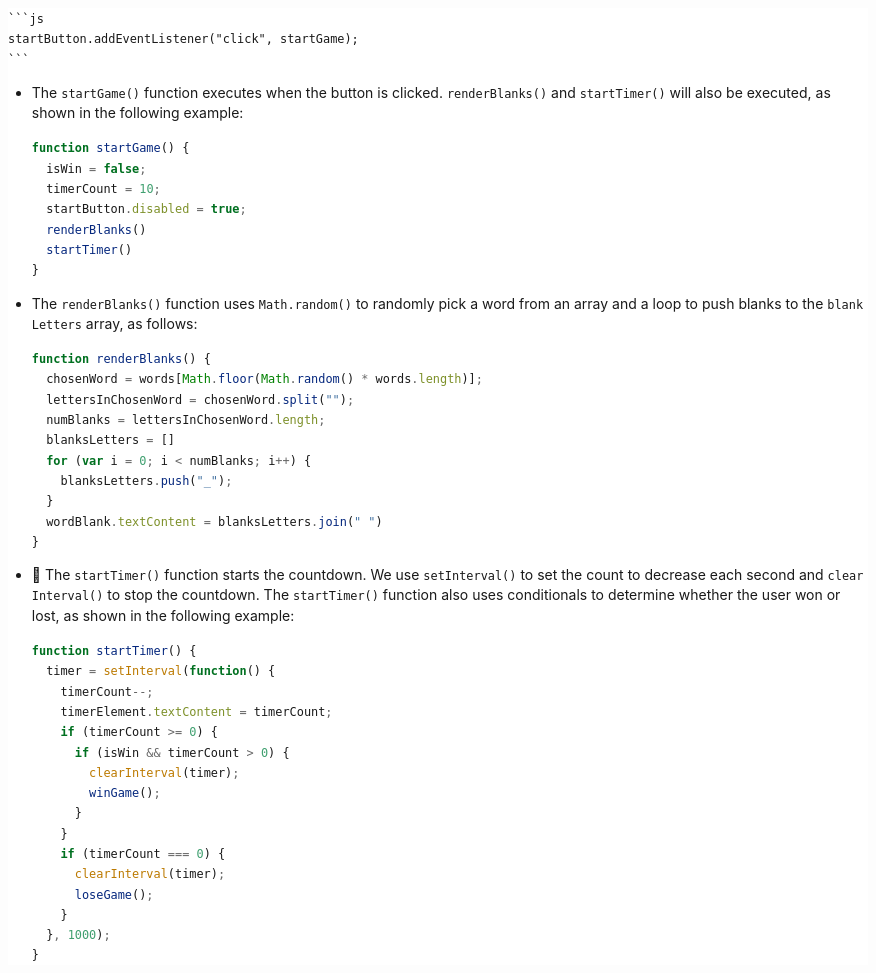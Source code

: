     ```js
    startButton.addEventListener("click", startGame);
    ```

  * The `startGame()` function executes when the button is clicked. `renderBlanks()` and `startTimer()` will also be executed, as shown in the following example:

    ```js
    function startGame() {
      isWin = false;
      timerCount = 10;
      startButton.disabled = true;
      renderBlanks()
      startTimer()
    }
    ```

  * The `renderBlanks()` function uses `Math.random()` to randomly pick a word from an array and a loop to push blanks to the `blankLetters` array, as follows:

    ```js
    function renderBlanks() {
      chosenWord = words[Math.floor(Math.random() * words.length)];
      lettersInChosenWord = chosenWord.split("");
      numBlanks = lettersInChosenWord.length;
      blanksLetters = []
      for (var i = 0; i < numBlanks; i++) {
        blanksLetters.push("_");
      }
      wordBlank.textContent = blanksLetters.join(" ")
    }

    ```

  * 🔑 The `startTimer()` function starts the countdown. We use `setInterval()` to set the count to decrease each second and `clearInterval()` to stop the countdown. The `startTimer()` function also uses conditionals to determine whether the user won or lost, as shown in the following example:

    ```js
    function startTimer() {
      timer = setInterval(function() {
        timerCount--;
        timerElement.textContent = timerCount;
        if (timerCount >= 0) {
          if (isWin && timerCount > 0) {
            clearInterval(timer);
            winGame();
          }
        }
        if (timerCount === 0) {
          clearInterval(timer);
          loseGame();
        }
      }, 1000);
    }
